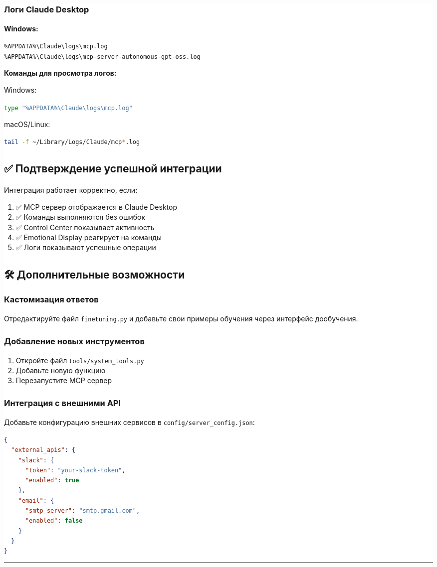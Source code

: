 ### Логи Claude Desktop

**Windows:**
```
%APPDATA%\Claude\logs\mcp.log
%APPDATA%\Claude\logs\mcp-server-autonomous-gpt-oss.log
```

**Команды для просмотра логов:**

Windows:
```bash
type "%APPDATA%\Claude\logs\mcp.log"
```

macOS/Linux:
```bash
tail -f ~/Library/Logs/Claude/mcp*.log
```

## ✅ Подтверждение успешной интеграции

Интеграция работает корректно, если:

1. ✅ MCP сервер отображается в Claude Desktop
2. ✅ Команды выполняются без ошибок
3. ✅ Control Center показывает активность
4. ✅ Emotional Display реагирует на команды
5. ✅ Логи показывают успешные операции

## 🛠️ Дополнительные возможности

### Кастомизация ответов

Отредактируйте файл `finetuning.py` и добавьте свои примеры обучения через интерфейс дообучения.

### Добавление новых инструментов

1. Откройте файл `tools/system_tools.py`
2. Добавьте новую функцию
3. Перезапустите MCP сервер

### Интеграция с внешними API

Добавьте конфигурацию внешних сервисов в `config/server_config.json`:

```json
{
  "external_apis": {
    "slack": {
      "token": "your-slack-token",
      "enabled": true
    },
    "email": {
      "smtp_server": "smtp.gmail.com",
      "enabled": false
    }
  }
}
```

---
